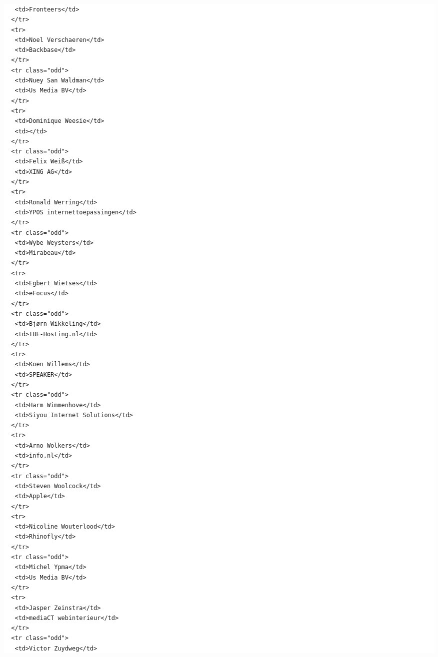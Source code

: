        <td>Fronteers</td>
      </tr>
      <tr>
       <td>Noel Verschaeren</td>
       <td>Backbase</td>
      </tr>
      <tr class="odd">
       <td>Nuey San Waldman</td>
       <td>Us Media BV</td>
      </tr>
      <tr>
       <td>Dominique Weesie</td>
       <td></td>
      </tr>
      <tr class="odd">
       <td>Felix Weiß</td>
       <td>XING AG</td>
      </tr>
      <tr>
       <td>Ronald Werring</td>
       <td>YPOS internettoepassingen</td>
      </tr>
      <tr class="odd">
       <td>Wybe Weysters</td>
       <td>Mirabeau</td>
      </tr>
      <tr>
       <td>Egbert Wietses</td>
       <td>eFocus</td>
      </tr>
      <tr class="odd">
       <td>Bjørn Wikkeling</td>
       <td>IBE-Hosting.nl</td>
      </tr>
      <tr>
       <td>Koen Willems</td>
       <td>SPEAKER</td>
      </tr>
      <tr class="odd">
       <td>Harm Wimmenhove</td>
       <td>Siyou Internet Solutions</td>
      </tr>
      <tr>
       <td>Arno Wolkers</td>
       <td>info.nl</td>
      </tr>
      <tr class="odd">
       <td>Steven Woolcock</td>
       <td>Apple</td>
      </tr>
      <tr>
       <td>Nicoline Wouterlood</td>
       <td>Rhinofly</td>
      </tr>
      <tr class="odd">
       <td>Michel Ypma</td>
       <td>Us Media BV</td>
      </tr>
      <tr>
       <td>Jasper Zeinstra</td>
       <td>mediaCT webinterieur</td>
      </tr>
      <tr class="odd">
       <td>Victor Zuydweg</td>